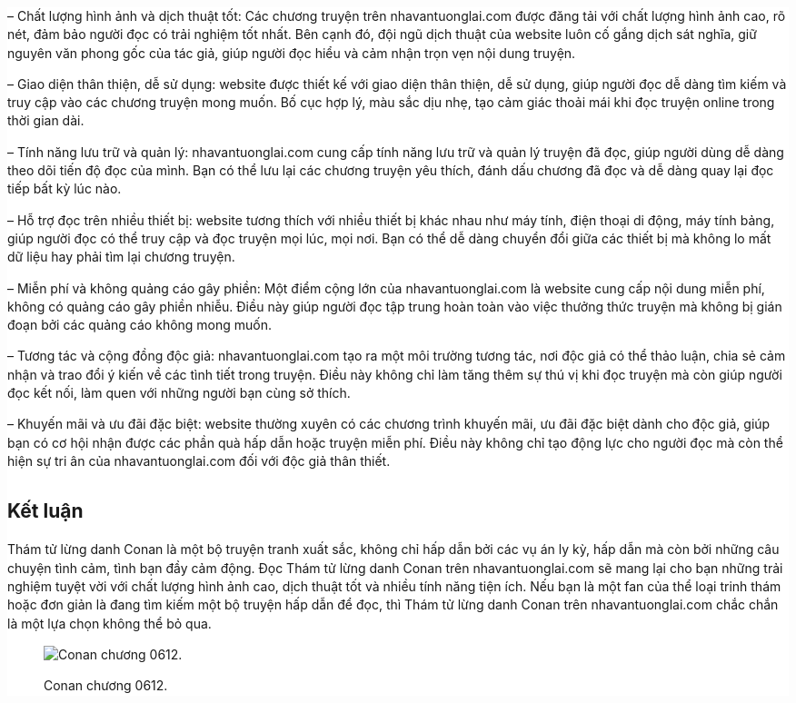 – Chất lượng hình ảnh và dịch thuật tốt: Các chương truyện trên nhavantuonglai.com được đăng tải với chất lượng hình ảnh cao, rõ nét, đảm bảo người đọc có trải nghiệm tốt nhất. Bên cạnh đó, đội ngũ dịch thuật của website luôn cố gắng dịch sát nghĩa, giữ nguyên văn phong gốc của tác giả, giúp người đọc hiểu và cảm nhận trọn vẹn nội dung truyện.

– Giao diện thân thiện, dễ sử dụng: website được thiết kế với giao diện thân thiện, dễ sử dụng, giúp người đọc dễ dàng tìm kiếm và truy cập vào các chương truyện mong muốn. Bố cục hợp lý, màu sắc dịu nhẹ, tạo cảm giác thoải mái khi đọc truyện online trong thời gian dài.

– Tính năng lưu trữ và quản lý: nhavantuonglai.com cung cấp tính năng lưu trữ và quản lý truyện đã đọc, giúp người dùng dễ dàng theo dõi tiến độ đọc của mình. Bạn có thể lưu lại các chương truyện yêu thích, đánh dấu chương đã đọc và dễ dàng quay lại đọc tiếp bất kỳ lúc nào.

– Hỗ trợ đọc trên nhiều thiết bị: website tương thích với nhiều thiết bị khác nhau như máy tính, điện thoại di động, máy tính bảng, giúp người đọc có thể truy cập và đọc truyện mọi lúc, mọi nơi. Bạn có thể dễ dàng chuyển đổi giữa các thiết bị mà không lo mất dữ liệu hay phải tìm lại chương truyện.

– Miễn phí và không quảng cáo gây phiền: Một điểm cộng lớn của nhavantuonglai.com là website cung cấp nội dung miễn phí, không có quảng cáo gây phiền nhiễu. Điều này giúp người đọc tập trung hoàn toàn vào việc thưởng thức truyện mà không bị gián đoạn bởi các quảng cáo không mong muốn.

– Tương tác và cộng đồng độc giả: nhavantuonglai.com tạo ra một môi trường tương tác, nơi độc giả có thể thảo luận, chia sẻ cảm nhận và trao đổi ý kiến về các tình tiết trong truyện. Điều này không chỉ làm tăng thêm sự thú vị khi đọc truyện mà còn giúp người đọc kết nối, làm quen với những người bạn cùng sở thích.

– Khuyến mãi và ưu đãi đặc biệt: website thường xuyên có các chương trình khuyến mãi, ưu đãi đặc biệt dành cho độc giả, giúp bạn có cơ hội nhận được các phần quà hấp dẫn hoặc truyện miễn phí. Điều này không chỉ tạo động lực cho người đọc mà còn thể hiện sự tri ân của nhavantuonglai.com đối với độc giả thân thiết.

## Kết luận

Thám tử lừng danh Conan là một bộ truyện tranh xuất sắc, không chỉ hấp dẫn bởi các vụ án ly kỳ, hấp dẫn mà còn bởi những câu chuyện tình cảm, tình bạn đầy cảm động. Đọc Thám tử lừng danh Conan trên nhavantuonglai.com sẽ mang lại cho bạn những trải nghiệm tuyệt vời với chất lượng hình ảnh cao, dịch thuật tốt và nhiều tính năng tiện ích. Nếu bạn là một fan của thể loại trinh thám hoặc đơn giản là đang tìm kiếm một bộ truyện hấp dẫn để đọc, thì Thám tử lừng danh Conan trên nhavantuonglai.com chắc chắn là một lựa chọn không thể bỏ qua.

<figure><img src="https://nhavantuonglai.com/image/cover/001-612.jpg" alt="Conan chương 0612." title="Conan chương 0612." height=100% width=100%><figcaption><p>Conan chương 0612.</p></figcaption></figure>